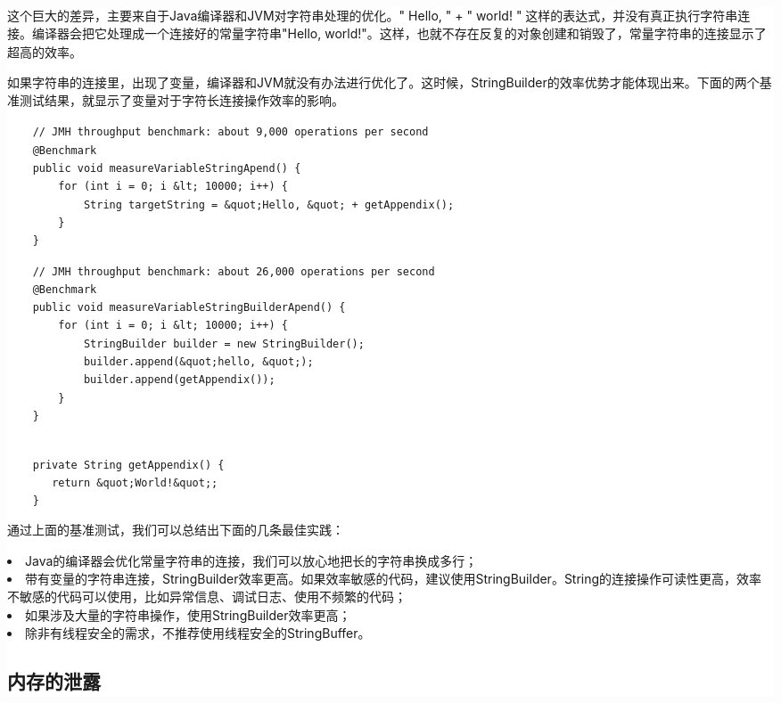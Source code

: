 这个巨大的差异，主要来自于Java编译器和JVM对字符串处理的优化。" Hello, " + " world! " 这样的表达式，并没有真正执行字符串连接。编译器会把它处理成一个连接好的常量字符串"Hello, world!"。这样，也就不存在反复的对象创建和销毁了，常量字符串的连接显示了超高的效率。

如果字符串的连接里，出现了变量，编译器和JVM就没有办法进行优化了。这时候，StringBuilder的效率优势才能体现出来。下面的两个基准测试结果，就显示了变量对于字符长连接操作效率的影响。

```
    // JMH throughput benchmark: about 9,000 operations per second
    @Benchmark
    public void measureVariableStringApend() {
        for (int i = 0; i &lt; 10000; i++) {
            String targetString = &quot;Hello, &quot; + getAppendix();
        }
    }

```

```
    // JMH throughput benchmark: about 26,000 operations per second
    @Benchmark
    public void measureVariableStringBuilderApend() {
        for (int i = 0; i &lt; 10000; i++) {
            StringBuilder builder = new StringBuilder();
            builder.append(&quot;hello, &quot;);
            builder.append(getAppendix());
        }
    }


```

```
    private String getAppendix() {
       return &quot;World!&quot;;
    }

```

通过上面的基准测试，我们可以总结出下面的几条最佳实践：

<li>
Java的编译器会优化常量字符串的连接，我们可以放心地把长的字符串换成多行；
</li>
<li>
带有变量的字符串连接，StringBuilder效率更高。如果效率敏感的代码，建议使用StringBuilder。String的连接操作可读性更高，效率不敏感的代码可以使用，比如异常信息、调试日志、使用不频繁的代码；
</li>
<li>
如果涉及大量的字符串操作，使用StringBuilder效率更高；
</li>
<li>
除非有线程安全的需求，不推荐使用线程安全的StringBuffer。
</li>

## 内存的泄露
